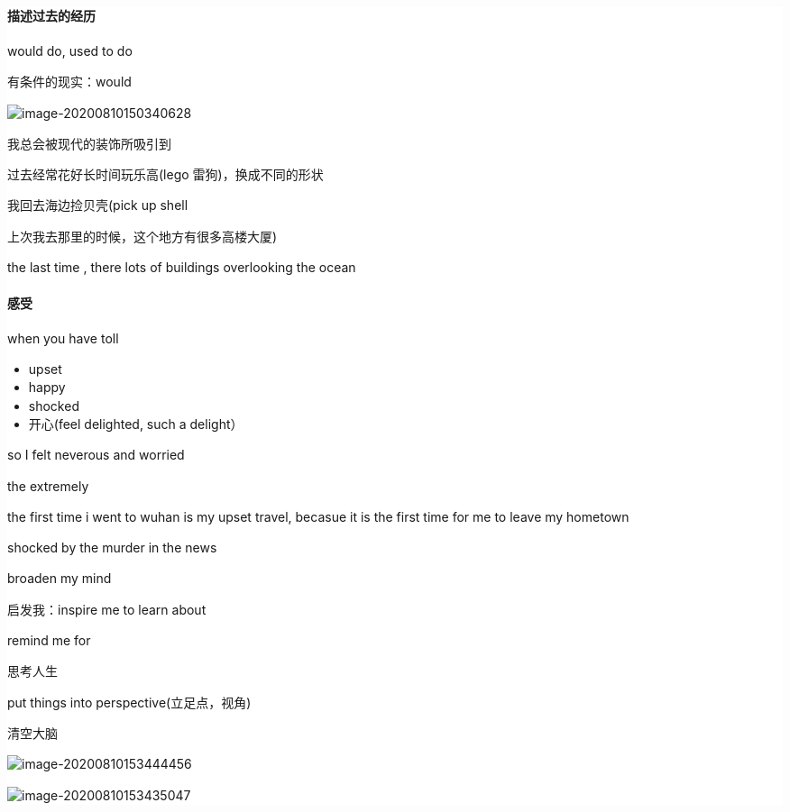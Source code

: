

#### 描述过去的经历

would do, used to do

有条件的现实：would

![image-20200810150340628](C:\Users\UncleDong\AppData\Roaming\Typora\typora-user-images\image-20200810150340628.png)

我总会被现代的装饰所吸引到

过去经常花好长时间玩乐高(lego 雷狗)，换成不同的形状

我回去海边捡贝壳(pick up shell

上次我去那里的时候，这个地方有很多高楼大厦)

the last time , there lots of buildings overlooking the ocean 

#### 感受

when you have toll 

- upset
- happy 
- shocked
- 开心(feel delighted, such a delight）

so I felt neverous and worried

the extremely

the first time i went to wuhan is my upset travel, becasue it is the first time for me to leave my hometown



shocked by the murder in the news



broaden my mind

启发我：inspire me to learn about

remind me for



思考人生

put things into perspective(立足点，视角)

清空大脑



![image-20200810153444456](C:\Users\UncleDong\AppData\Roaming\Typora\typora-user-images\image-20200810153444456.png)



![image-20200810153435047](C:\Users\UncleDong\AppData\Roaming\Typora\typora-user-images\image-20200810153435047.png)


